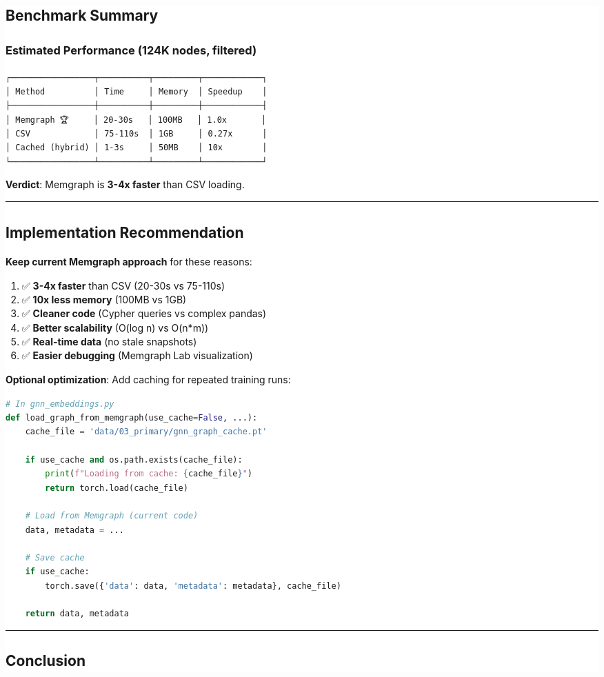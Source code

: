 ## Benchmark Summary

### Estimated Performance (124K nodes, filtered)

```
┌─────────────────┬──────────┬─────────┬────────────┐
│ Method          │ Time     │ Memory  │ Speedup    │
├─────────────────┼──────────┼─────────┼────────────┤
│ Memgraph 🏆     │ 20-30s   │ 100MB   │ 1.0x       │
│ CSV             │ 75-110s  │ 1GB     │ 0.27x      │
│ Cached (hybrid) │ 1-3s     │ 50MB    │ 10x        │
└─────────────────┴──────────┴─────────┴────────────┘
```

**Verdict**: Memgraph is **3-4x faster** than CSV loading.

---

## Implementation Recommendation

**Keep current Memgraph approach** for these reasons:

1. ✅ **3-4x faster** than CSV (20-30s vs 75-110s)
2. ✅ **10x less memory** (100MB vs 1GB)
3. ✅ **Cleaner code** (Cypher queries vs complex pandas)
4. ✅ **Better scalability** (O(log n) vs O(n*m))
5. ✅ **Real-time data** (no stale snapshots)
6. ✅ **Easier debugging** (Memgraph Lab visualization)

**Optional optimization**: Add caching for repeated training runs:

```python
# In gnn_embeddings.py
def load_graph_from_memgraph(use_cache=False, ...):
    cache_file = 'data/03_primary/gnn_graph_cache.pt'

    if use_cache and os.path.exists(cache_file):
        print(f"Loading from cache: {cache_file}")
        return torch.load(cache_file)

    # Load from Memgraph (current code)
    data, metadata = ...

    # Save cache
    if use_cache:
        torch.save({'data': data, 'metadata': metadata}, cache_file)

    return data, metadata
```

---

## Conclusion
